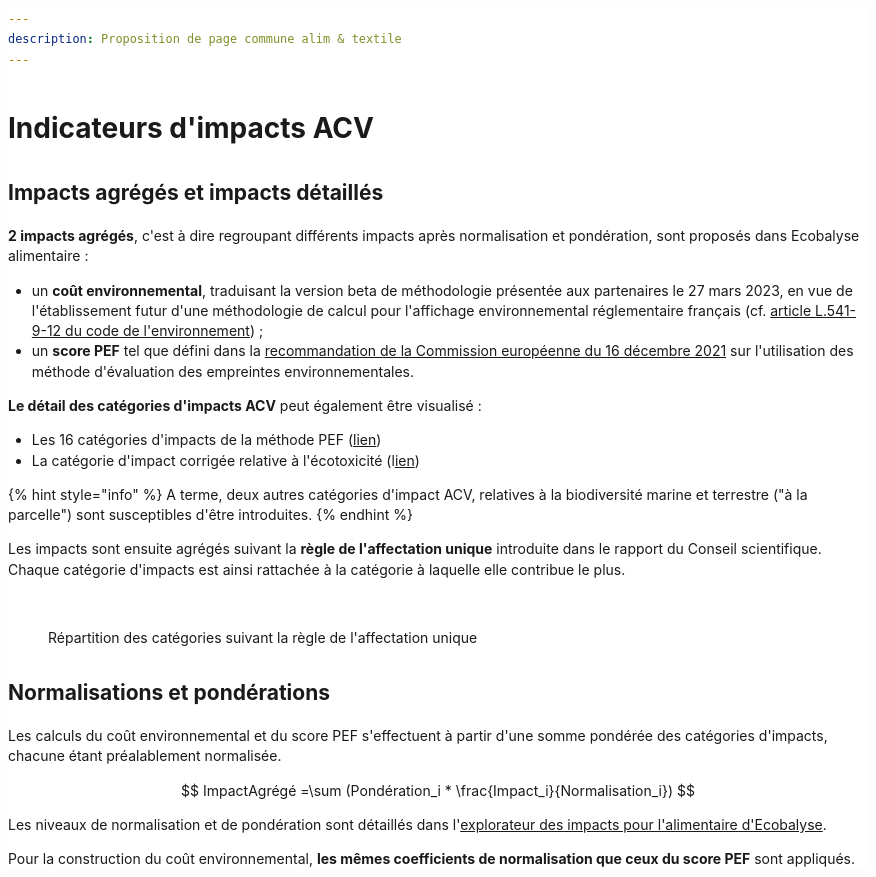 ```yaml
---
description: Proposition de page commune alim & textile
---
```


# Indicateurs d'impacts ACV

## Impacts agrégés et impacts détaillés

**2 impacts agrégés**, c'est à dire regroupant différents impacts après normalisation et pondération, sont proposés dans Ecobalyse alimentaire :&#x20;

* un **coût environnemental**, traduisant la version beta de méthodologie présentée aux partenaires le 27 mars 2023, en vue de l'établissement futur d'une méthodologie de calcul pour l'affichage environnemental réglementaire français (cf. [article L.541-9-12 du code de l'environnement](https://www.legifrance.gouv.fr/codes/article_lc/LEGIARTI000043959458)) ;
* un **score PEF** tel que défini dans la [recommandation de la Commission européenne du 16 décembre 2021](https://eur-lex.europa.eu/legal-content/EN/TXT/?uri=PI_COM%3AC%282021%299332) sur l'utilisation des méthode d'évaluation des empreintes environnementales.

**Le détail des catégories d'impacts ACV** peut également être visualisé :&#x20;

* Les 16 catégories d'impacts de la méthode PEF ([lien](impacts-consideres.md#16-categories-dimpacts-pef))
* La catégorie d'impact corrigée relative à l'écotoxicité (l[ien](impacts-consideres.md#indicateurs-de-toxicite-et-decotoxicite-corriges))

{% hint style="info" %}
A terme, deux autres catégories d'impact ACV, relatives à la biodiversité marine et terrestre ("à la parcelle") sont susceptibles d'être introduites.
{% endhint %}

Les impacts sont ensuite agrégés suivant la **règle de l'affectation unique** introduite dans le rapport du Conseil scientifique. Chaque catégorie d'impacts est ainsi rattachée à la catégorie à laquelle elle contribue le plus.

<figure><img src="../../../.gitbook/assets/Mono-affectation.png" alt=""><figcaption><p>Répartition des catégories suivant la règle de l'affectation unique</p></figcaption></figure>



## Normalisations et pondérations

Les calculs du coût environnemental et du score PEF s'effectuent à partir d'une somme pondérée des catégories d'impacts, chacune étant préalablement normalisée.

$$
ImpactAgrégé =\sum (Pondération_i * \frac{Impact_i}{Normalisation_i})
$$

Les niveaux de normalisation et de pondération sont détaillés dans l'[explorateur des impacts pour l'alimentaire d'Ecobalyse](https://ecobalyse.beta.gouv.fr/#/explore/food).

Pour la construction du coût environnemental, **les mêmes coefficients de normalisation que ceux du score PEF** sont appliqués.
